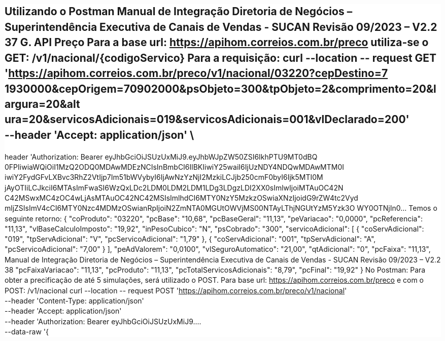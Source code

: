 Utilizando o Postman
Manual de Integração
Diretoria de Negócios – Superintendência Executiva de Canais de Vendas - SUCAN
Revisão 09/2023 – V2.2 37
G. API Preço
Para a base url: https://apihom.correios.com.br/preco utiliza-se o GET:
/v1/nacional/{codigoServico}
Para a requisição:
curl --location --
request GET 'https://apihom.correios.com.br/preco/v1/nacional/03220?cepDestino=7
1930000&cepOrigem=70902000&psObjeto=300&tpObjeto=2&comprimento=20&largura=20&alt
ura=20&servicosAdicionais=019&servicosAdicionais=001&vlDeclarado=200' \
--header 'Accept: application/json' \
--
header 'Authorization: Bearer eyJhbGciOiJSUzUxMiJ9.eyJhbWJpZW50ZSI6IkhPTU9MT0dBQ
0FPIiwiaWQiOiI1MzQ2ODQ0MDAwMDEzNCIsInBmbCI6IlBKIiwiY25waiI6IjUzNDY4NDQwMDAwMTM0I
iwiY2FydGFvLXBvc3RhZ2VtIjp7Im51bWVybyI6IjAwNzYzNjI2MzkiLCJjb250cmF0byI6Ijk5MTI0M
jAyOTIiLCJkciI6MTAsImFwaSI6WzQxLDc2LDM0LDM2LDM1LDg3LDgzLDI2XX0sImlwIjoiMTAuOC42N
C42MSwxMC4zOC4wLjAsMTAuOC42NC42MSIsImlhdCI6MTY0NzY5MzkzOSwiaXNzIjoidG9rZW4tc2Vyd
mljZSIsImV4cCI6MTY0Nzc4MDMzOSwianRpIjoiN2ZmNTA0MGUtOWVjMS00NTAyLThjNGUtYzM5Yzk3O
WY0OTNjIn0...
Temos o seguinte retorno:
{
 "coProduto": "03220",
 "pcBase": "10,68",
 "pcBaseGeral": "11,13",
 "peVariacao": "0,0000",
 "pcReferencia": "11,13",
 "vlBaseCalculoImposto": "19,92",
 "inPesoCubico": "N",
 "psCobrado": "300",
 "servicoAdicional": [
 {
 "coServAdicional": "019",
 "tpServAdicional": "V",
 "pcServicoAdicional": "1,79"
 },
 {
 "coServAdicional": "001",
 "tpServAdicional": "A",
 "pcServicoAdicional": "7,00"
 }
 ],
 "peAdValorem": "0,0100",
 "vlSeguroAutomatico": "21,00",
 "qtAdicional": "0",
 "pcFaixa": "11,13",
Manual de Integração
Diretoria de Negócios – Superintendência Executiva de Canais de Vendas - SUCAN
Revisão 09/2023 – V2.2 38
 "pcFaixaVariacao": "11,13",
 "pcProduto": "11,13",
 "pcTotalServicosAdicionais": "8,79",
 "pcFinal": "19,92"
}
No Postman:
Para obter a precificação de até 5 simulações, será utilizado o POST. Para base url:
https://apihom.correios.com.br/preco e com o POST: /v1/nacional
curl --location --
request POST 'https://apihom.correios.com.br/preco/v1/nacional' \
--header 'Content-Type: application/json' \
--header 'Accept: application/json' \
--header 'Authorization: Bearer eyJhbGciOiJSUzUxMiJ9.... \
--data-raw '{